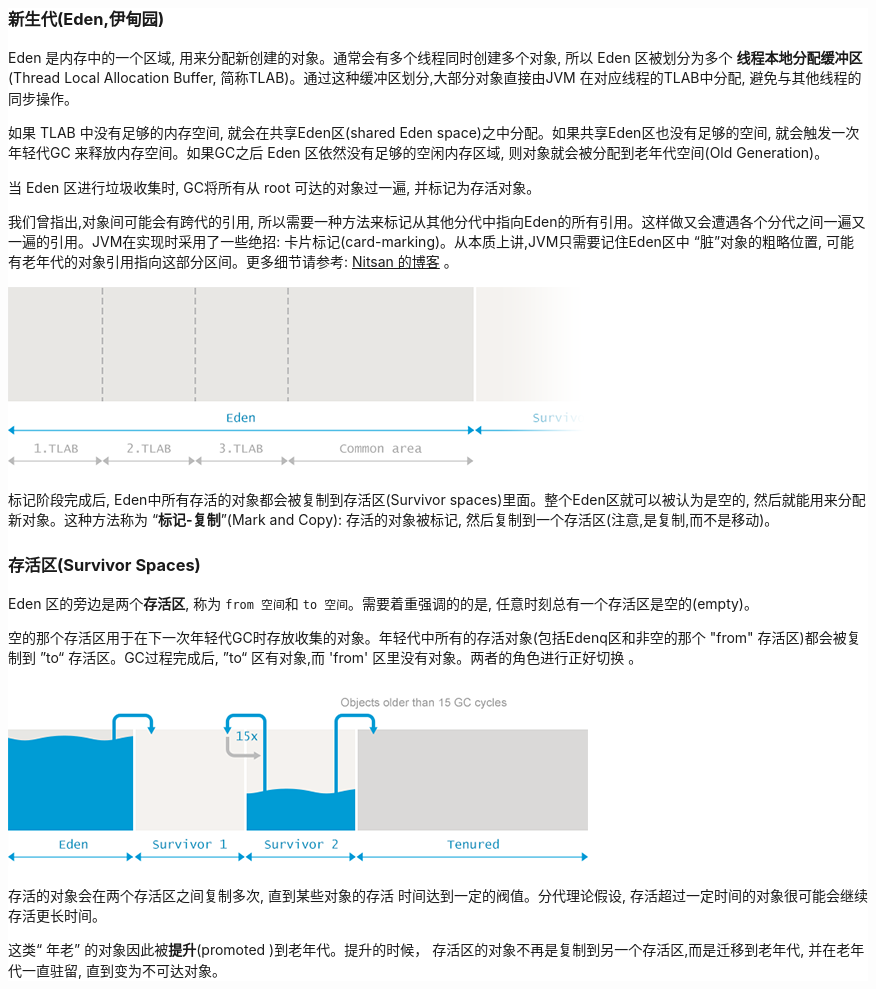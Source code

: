 
### 新生代(Eden,伊甸园)


Eden 是内存中的一个区域, 用来分配新创建的对象。通常会有多个线程同时创建多个对象, 所以 Eden 区被划分为多个 **线程本地分配缓冲区**(Thread Local Allocation Buffer, 简称TLAB)。通过这种缓冲区划分,大部分对象直接由JVM 在对应线程的TLAB中分配, 避免与其他线程的同步操作。

如果 TLAB 中没有足够的内存空间, 就会在共享Eden区(shared Eden space)之中分配。如果共享Eden区也没有足够的空间, 就会触发一次 年轻代GC 来释放内存空间。如果GC之后 Eden 区依然没有足够的空闲内存区域, 则对象就会被分配到老年代空间(Old Generation)。

当 Eden 区进行垃圾收集时, GC将所有从 root 可达的对象过一遍, 并标记为存活对象。


我们曾指出,对象间可能会有跨代的引用, 所以需要一种方法来标记从其他分代中指向Eden的所有引用。这样做又会遭遇各个分代之间一遍又一遍的引用。JVM在实现时采用了一些绝招: 卡片标记(card-marking)。从本质上讲,JVM只需要记住Eden区中 “脏”对象的粗略位置, 可能有老年代的对象引用指向这部分区间。更多细节请参考: [Nitsan 的博客](http://psy-lob-saw.blogspot.com/2014/10/the-jvm-write-barrier-card-marking.html) 。


![](02_04_TLAB-in-Eden-memory.png)


标记阶段完成后, Eden中所有存活的对象都会被复制到存活区(Survivor spaces)里面。整个Eden区就可以被认为是空的, 然后就能用来分配新对象。这种方法称为 “**标记-复制**”(Mark and Copy): 存活的对象被标记, 然后复制到一个存活区(注意,是复制,而不是移动)。

### 存活区(Survivor Spaces)

Eden 区的旁边是两个**存活区**, 称为 `from 空间`和 `to 空间`。需要着重强调的的是, 任意时刻总有一个存活区是空的(empty)。


空的那个存活区用于在下一次年轻代GC时存放收集的对象。年轻代中所有的存活对象(包括Edenq区和非空的那个 "from" 存活区)都会被复制到 ”to“ 存活区。GC过程完成后, ”to“ 区有对象,而 'from' 区里没有对象。两者的角色进行正好切换 。


![](02_05_how-java-gc-works.png)


存活的对象会在两个存活区之间复制多次, 直到某些对象的存活 时间达到一定的阀值。分代理论假设, 存活超过一定时间的对象很可能会继续存活更长时间。

这类“ 年老” 的对象因此被**提升**(promoted )到老年代。提升的时候， 存活区的对象不再是复制到另一个存活区,而是迁移到老年代, 并在老年代一直驻留, 直到变为不可达对象。
